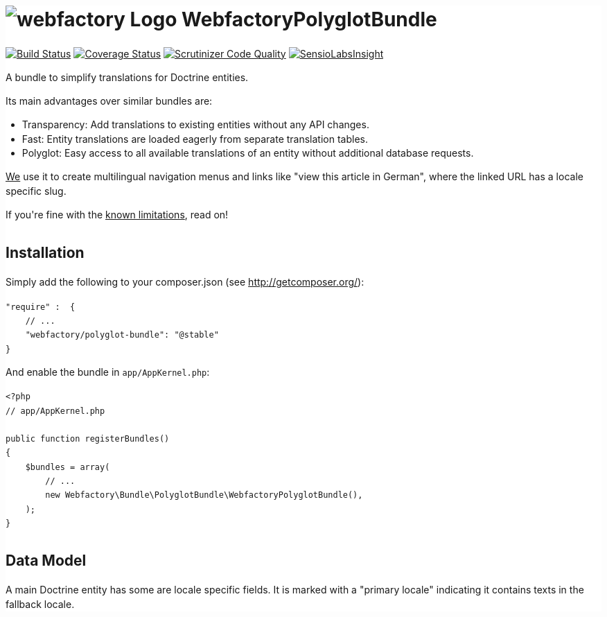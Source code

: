 ![webfactory Logo](https://www.webfactory.de/bundles/webfactorytwiglayout/img/logo.png) WebfactoryPolyglotBundle
========

[![Build Status](https://travis-ci.org/webfactory/polyglot-bundle.svg?branch=master)](https://travis-ci.org/webfactory/polyglot-bundle)
[![Coverage Status](https://coveralls.io/repos/webfactory/polyglot-bundle/badge.png?branch=master)](https://coveralls.io/r/webfactory/polyglot-bundle?branch=master)
[![Scrutinizer Code Quality](https://scrutinizer-ci.com/g/webfactory/polyglot-bundle/badges/quality-score.png?b=master)](https://scrutinizer-ci.com/g/webfactory/polyglot-bundle/?branch=master)
[![SensioLabsInsight](https://insight.sensiolabs.com/projects/85a47687-38e7-41ca-9483-6698fb7e4ca8/mini.png)](https://insight.sensiolabs.com/projects/85a47687-38e7-41ca-9483-6698fb7e4ca8)

A bundle to simplify translations for Doctrine entities.

Its main advantages over similar bundles are:

* Transparency: Add translations to existing entities without any API changes.
* Fast: Entity translations are loaded eagerly from separate translation tables.
* Polyglot: Easy access to all available translations of an entity without additional database requests.

[We](https://www.webfactory.de/) use it to create multilingual navigation menus and links like "view this article in
German", where the linked URL has a locale specific slug.

If you're fine with the [known limitations](#known-limitations), read on!


Installation
------------

Simply add the following to your composer.json (see http://getcomposer.org/):

    "require" :  {
        // ...
        "webfactory/polyglot-bundle": "@stable"
    }

And enable the bundle in `app/AppKernel.php`:

    <?php
    // app/AppKernel.php
    
    public function registerBundles()
    {
        $bundles = array(
            // ...
            new Webfactory\Bundle\PolyglotBundle\WebfactoryPolyglotBundle(),
        );
    }


Data Model
----------

A main Doctrine entity has some are locale specific fields. It is marked with a "primary locale" indicating it contains
texts in the fallback locale.

